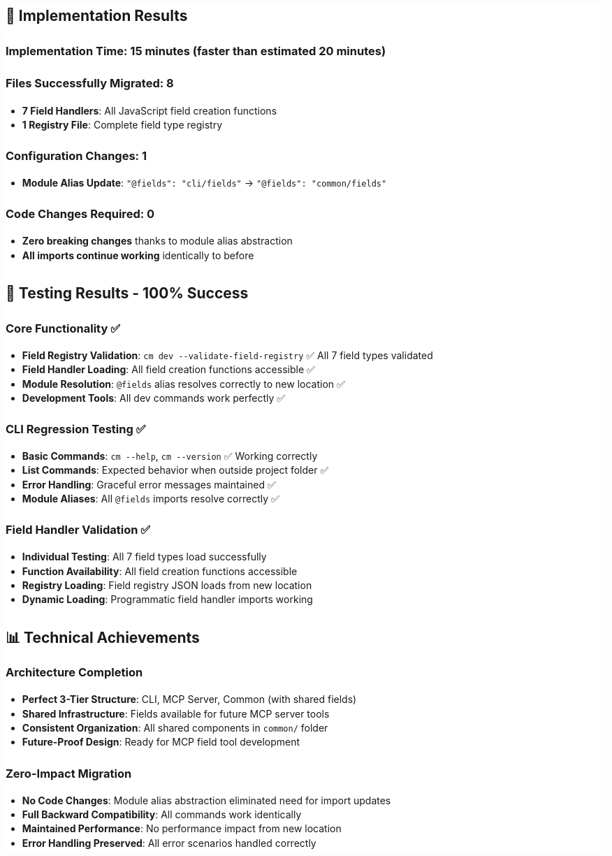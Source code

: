 ## 🚀 Implementation Results

### **Implementation Time: 15 minutes** (faster than estimated 20 minutes)

### **Files Successfully Migrated: 8**
- **7 Field Handlers**: All JavaScript field creation functions
- **1 Registry File**: Complete field type registry

### **Configuration Changes: 1**
- **Module Alias Update**: `"@fields": "cli/fields"` → `"@fields": "common/fields"`

### **Code Changes Required: 0**
- **Zero breaking changes** thanks to module alias abstraction
- **All imports continue working** identically to before

## 🧪 Testing Results - 100% Success

### **Core Functionality ✅**
- **Field Registry Validation**: `cm dev --validate-field-registry` ✅ All 7 field types validated
- **Field Handler Loading**: All field creation functions accessible ✅
- **Module Resolution**: `@fields` alias resolves correctly to new location ✅
- **Development Tools**: All dev commands work perfectly ✅

### **CLI Regression Testing ✅**
- **Basic Commands**: `cm --help`, `cm --version` ✅ Working correctly
- **List Commands**: Expected behavior when outside project folder ✅
- **Error Handling**: Graceful error messages maintained ✅
- **Module Aliases**: All `@fields` imports resolve correctly ✅

### **Field Handler Validation ✅**
- **Individual Testing**: All 7 field types load successfully
- **Function Availability**: All field creation functions accessible
- **Registry Loading**: Field registry JSON loads from new location
- **Dynamic Loading**: Programmatic field handler imports working

## 📊 Technical Achievements

### **Architecture Completion**
- **Perfect 3-Tier Structure**: CLI, MCP Server, Common (with shared fields)
- **Shared Infrastructure**: Fields available for future MCP server tools
- **Consistent Organization**: All shared components in `common/` folder
- **Future-Proof Design**: Ready for MCP field tool development

### **Zero-Impact Migration**
- **No Code Changes**: Module alias abstraction eliminated need for import updates
- **Full Backward Compatibility**: All commands work identically
- **Maintained Performance**: No performance impact from new location
- **Error Handling Preserved**: All error scenarios handled correctly
